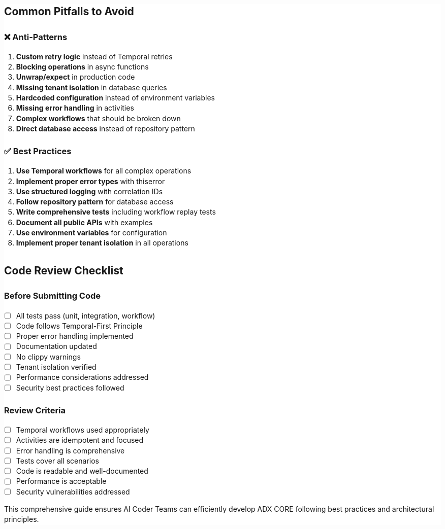 ## Common Pitfalls to Avoid

### ❌ Anti-Patterns
1. **Custom retry logic** instead of Temporal retries
2. **Blocking operations** in async functions
3. **Unwrap/expect** in production code
4. **Missing tenant isolation** in database queries
5. **Hardcoded configuration** instead of environment variables
6. **Missing error handling** in activities
7. **Complex workflows** that should be broken down
8. **Direct database access** instead of repository pattern

### ✅ Best Practices
1. **Use Temporal workflows** for all complex operations
2. **Implement proper error types** with thiserror
3. **Use structured logging** with correlation IDs
4. **Follow repository pattern** for database access
5. **Write comprehensive tests** including workflow replay tests
6. **Document all public APIs** with examples
7. **Use environment variables** for configuration
8. **Implement proper tenant isolation** in all operations

## Code Review Checklist

### Before Submitting Code
- [ ] All tests pass (unit, integration, workflow)
- [ ] Code follows Temporal-First Principle
- [ ] Proper error handling implemented
- [ ] Documentation updated
- [ ] No clippy warnings
- [ ] Tenant isolation verified
- [ ] Performance considerations addressed
- [ ] Security best practices followed

### Review Criteria
- [ ] Temporal workflows used appropriately
- [ ] Activities are idempotent and focused
- [ ] Error handling is comprehensive
- [ ] Tests cover all scenarios
- [ ] Code is readable and well-documented
- [ ] Performance is acceptable
- [ ] Security vulnerabilities addressed

This comprehensive guide ensures AI Coder Teams can efficiently develop ADX CORE following best practices and architectural principles.